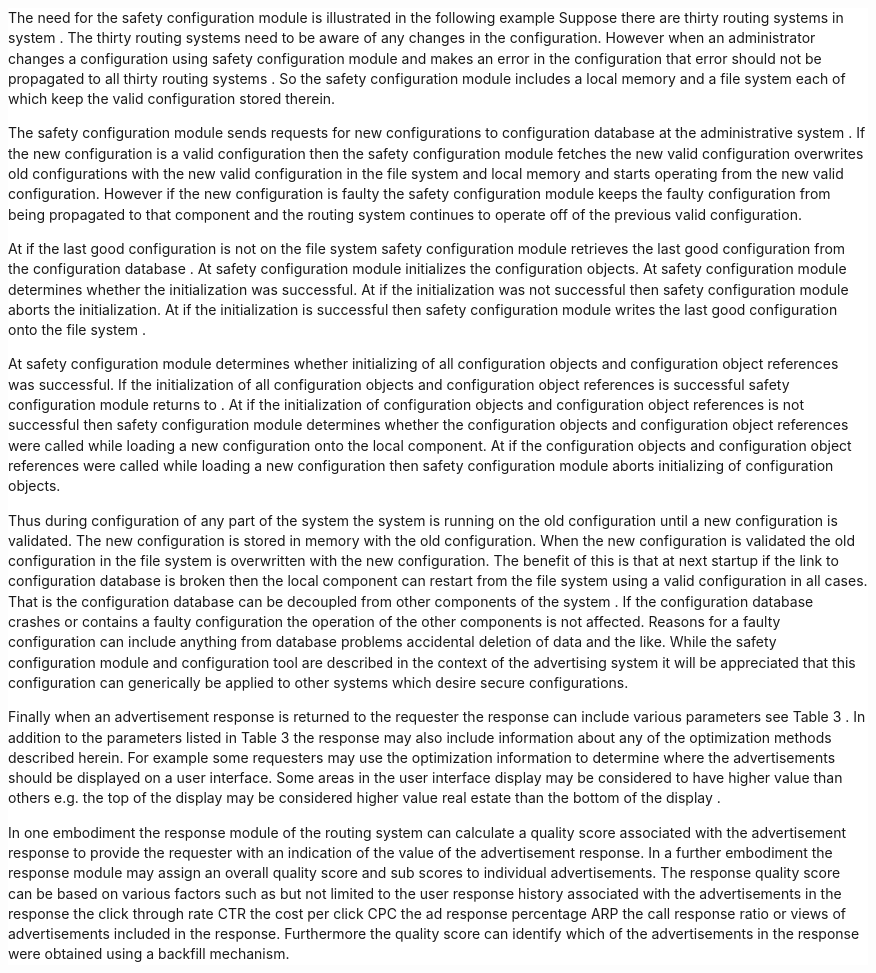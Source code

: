 The need for the safety configuration module is illustrated in the following example Suppose there are thirty routing systems in system . The thirty routing systems need to be aware of any changes in the configuration. However when an administrator changes a configuration using safety configuration module and makes an error in the configuration that error should not be propagated to all thirty routing systems . So the safety configuration module includes a local memory and a file system each of which keep the valid configuration stored therein.

The safety configuration module sends requests for new configurations to configuration database at the administrative system . If the new configuration is a valid configuration then the safety configuration module fetches the new valid configuration overwrites old configurations with the new valid configuration in the file system and local memory and starts operating from the new valid configuration. However if the new configuration is faulty the safety configuration module keeps the faulty configuration from being propagated to that component and the routing system continues to operate off of the previous valid configuration.

At if the last good configuration is not on the file system safety configuration module retrieves the last good configuration from the configuration database . At safety configuration module initializes the configuration objects. At safety configuration module determines whether the initialization was successful. At if the initialization was not successful then safety configuration module aborts the initialization. At if the initialization is successful then safety configuration module writes the last good configuration onto the file system .

At safety configuration module determines whether initializing of all configuration objects and configuration object references was successful. If the initialization of all configuration objects and configuration object references is successful safety configuration module returns to . At if the initialization of configuration objects and configuration object references is not successful then safety configuration module determines whether the configuration objects and configuration object references were called while loading a new configuration onto the local component. At if the configuration objects and configuration object references were called while loading a new configuration then safety configuration module aborts initializing of configuration objects.

Thus during configuration of any part of the system the system is running on the old configuration until a new configuration is validated. The new configuration is stored in memory with the old configuration. When the new configuration is validated the old configuration in the file system is overwritten with the new configuration. The benefit of this is that at next startup if the link to configuration database is broken then the local component can restart from the file system using a valid configuration in all cases. That is the configuration database can be decoupled from other components of the system . If the configuration database crashes or contains a faulty configuration the operation of the other components is not affected. Reasons for a faulty configuration can include anything from database problems accidental deletion of data and the like. While the safety configuration module and configuration tool are described in the context of the advertising system it will be appreciated that this configuration can generically be applied to other systems which desire secure configurations.

Finally when an advertisement response is returned to the requester the response can include various parameters see Table 3 . In addition to the parameters listed in Table 3 the response may also include information about any of the optimization methods described herein. For example some requesters may use the optimization information to determine where the advertisements should be displayed on a user interface. Some areas in the user interface display may be considered to have higher value than others e.g. the top of the display may be considered higher value real estate than the bottom of the display .

In one embodiment the response module of the routing system can calculate a quality score associated with the advertisement response to provide the requester with an indication of the value of the advertisement response. In a further embodiment the response module may assign an overall quality score and sub scores to individual advertisements. The response quality score can be based on various factors such as but not limited to the user response history associated with the advertisements in the response the click through rate CTR the cost per click CPC the ad response percentage ARP the call response ratio or views of advertisements included in the response. Furthermore the quality score can identify which of the advertisements in the response were obtained using a backfill mechanism.
